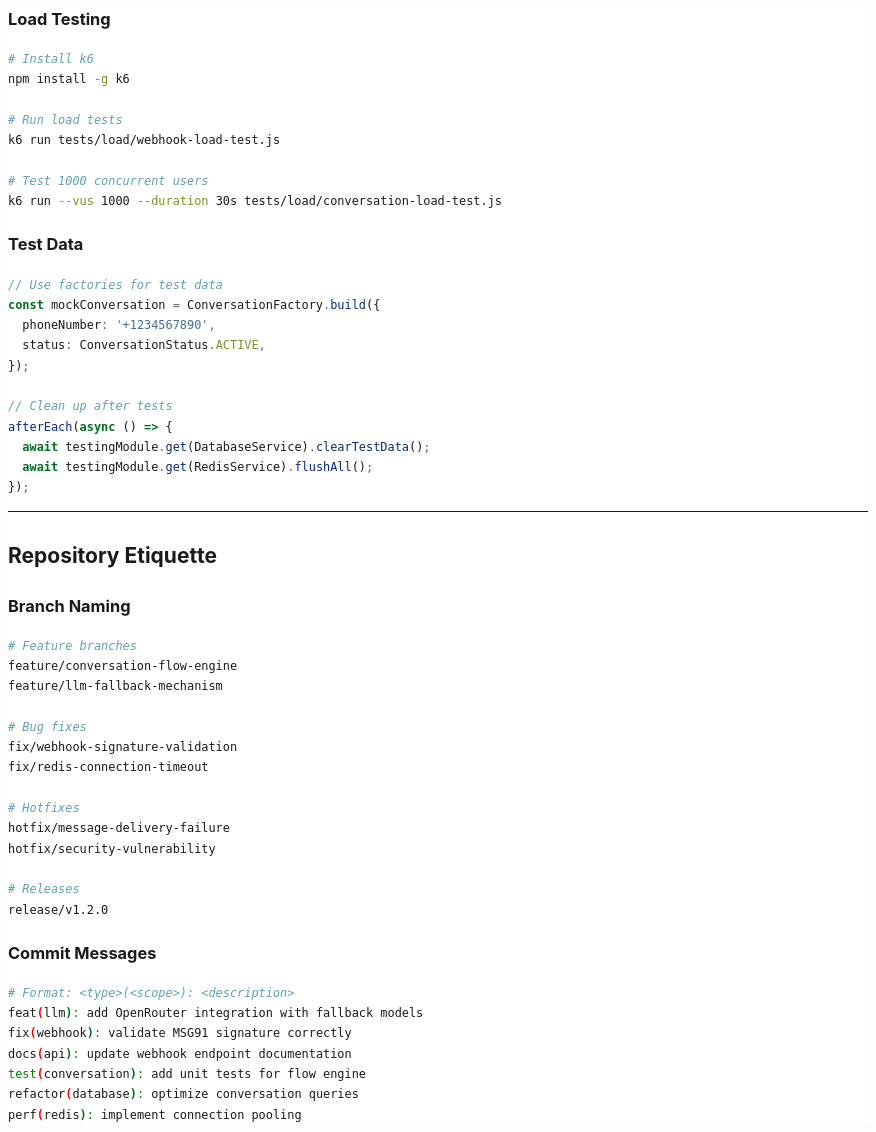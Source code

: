 ### Load Testing
```bash
# Install k6
npm install -g k6

# Run load tests
k6 run tests/load/webhook-load-test.js

# Test 1000 concurrent users
k6 run --vus 1000 --duration 30s tests/load/conversation-load-test.js
```

### Test Data
```typescript
// Use factories for test data
const mockConversation = ConversationFactory.build({
  phoneNumber: '+1234567890',
  status: ConversationStatus.ACTIVE,
});

// Clean up after tests
afterEach(async () => {
  await testingModule.get(DatabaseService).clearTestData();
  await testingModule.get(RedisService).flushAll();
});
```

---

## Repository Etiquette

### Branch Naming
```bash
# Feature branches
feature/conversation-flow-engine
feature/llm-fallback-mechanism

# Bug fixes
fix/webhook-signature-validation
fix/redis-connection-timeout

# Hotfixes
hotfix/message-delivery-failure
hotfix/security-vulnerability

# Releases
release/v1.2.0
```

### Commit Messages
```bash
# Format: <type>(<scope>): <description>
feat(llm): add OpenRouter integration with fallback models
fix(webhook): validate MSG91 signature correctly
docs(api): update webhook endpoint documentation
test(conversation): add unit tests for flow engine
refactor(database): optimize conversation queries
perf(redis): implement connection pooling
```
